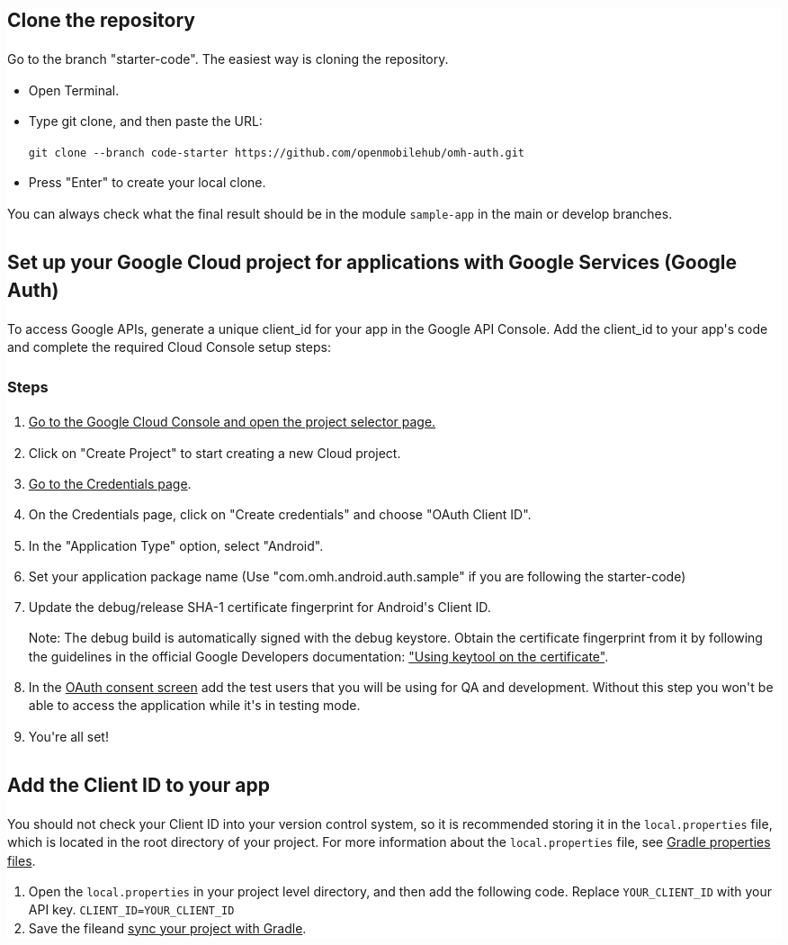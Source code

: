 ## Clone the repository

Go to the branch "starter-code". The easiest way is cloning the repository.

- Open Terminal.
- Type git clone, and then paste the URL:

   ```
   git clone --branch code-starter https://github.com/openmobilehub/omh-auth.git
   ```

- Press "Enter" to create your local clone.

You can always check what the final result should be in the module `sample-app` in the main or
develop branches.

## Set up your Google Cloud project for applications with Google Services (Google Auth)

To access Google APIs, generate a unique client_id for your app in the Google API Console. Add the client_id to your app's code and complete the required Cloud Console setup steps:

### Steps

1. [Go to the Google Cloud Console and open the project selector page.](https://console.cloud.google.com/projectselector2/home/dashboard?utm_source=Docs_ProjectSelector&_gl=1*1ylhfe0*_ga*MTUwMDIzODY1Ni4xNjc1OTYyMDgw*_ga_NRWSTWS78N*MTY4MjA4ODIyNS44NS4xLjE2ODIwODgyMzcuMC4wLjA.)
2. Click on "Create Project" to start creating a new Cloud project.
3. [Go to the Credentials page](https://console.cloud.google.com/apis/credentials).
4. On the Credentials page, click on "Create credentials" and choose "OAuth Client ID".
5. In the "Application Type" option, select "Android".
6. Set your application package name (Use "com.omh.android.auth.sample" if you are following the
   starter-code)
7. Update the debug/release SHA-1 certificate fingerprint for Android's Client ID.

   Note: The debug build is automatically signed with the debug keystore. Obtain the certificate fingerprint from it by following the guidelines in the official Google Developers documentation: ["Using keytool on the certificate"](https://developers.google.com/android/guides/client-auth#using_keytool_on_the_certificate).
9. In the [OAuth consent screen](https://console.cloud.google.com/apis/credentials/consent) add the
   test users that you will be using for QA and development. Without this step you won't be able to
   access the application while it's in testing mode.
10. You're all set!

## Add the Client ID to your app

You should not check your Client ID into your version control system, so it is recommended
storing it in the `local.properties` file, which is located in the root directory of your project.
For more information about the `local.properties` file,
see [Gradle properties](https://developer.android.com/studio/build#properties-files)
[files](https://developer.android.com/studio/build#properties-files).

1. Open the `local.properties` in your project level directory, and then add the following code.
   Replace `YOUR_CLIENT_ID` with your API key.
   `CLIENT_ID=YOUR_CLIENT_ID`
2. Save the
   fileand [sync your project with Gradle](https://developer.android.com/studio/build#sync-files).
